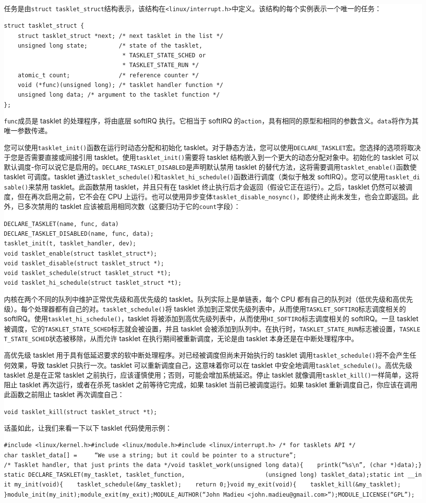 任务是由`struct tasklet_struct`结构表示，该结构在`<linux/interrupt.h>`中定义。该结构的每个实例表示一个唯一的任务：

```
struct tasklet_struct {
    struct tasklet_struct *next; /* next tasklet in the list */
    unsigned long state;         /* state of the tasklet,
                                  * TASKLET_STATE_SCHED or
                                  * TASKLET_STATE_RUN */
    atomic_t count;              /* reference counter */
    void (*func)(unsigned long); /* tasklet handler function */
    unsigned long data; /* argument to the tasklet function */
};
```

`func`成员是 tasklet 的处理程序，将由底层 softIRQ 执行。它相当于 softIRQ 的`action`，具有相同的原型和相同的参数含义。`data`将作为其唯一参数传递。

您可以使用`tasklet_init()`函数在运行时动态分配和初始化 tasklet。对于静态方法，您可以使用`DECLARE_TASKLET`宏。您选择的选项将取决于您是否需要直接或间接引用 tasklet。使用`tasklet_init()`需要将 tasklet 结构嵌入到一个更大的动态分配对象中。初始化的 tasklet 可以默认调度-你可以说它是启用的。`DECLARE_TASKLET_DISABLED`是声明默认禁用 tasklet 的替代方法，这将需要调用`tasklet_enable()`函数使 tasklet 可调度。tasklet 通过`tasklet_schedule()`和`tasklet_hi_schedule()`函数进行调度（类似于触发 softIRQ）。您可以使用`tasklet_disable()`来禁用 tasklet。此函数禁用 tasklet，并且只有在 tasklet 终止执行后才会返回（假设它正在运行）。之后，tasklet 仍然可以被调度，但在再次启用之前，它不会在 CPU 上运行。也可以使用异步变体`tasklet_disable_nosync()`，即使终止尚未发生，也会立即返回。此外，已多次禁用的 tasklet 应该被启用相同次数（这要归功于它的`count`字段）：

```
DECLARE_TASKLET(name, func, data)
DECLARE_TASKLET_DISABLED(name, func, data);
tasklet_init(t, tasklet_handler, dev);
void tasklet_enable(struct tasklet_struct*);
void tasklet_disable(struct tasklet_struct *);
void tasklet_schedule(struct tasklet_struct *t);
void tasklet_hi_schedule(struct tasklet_struct *t);
```

内核在两个不同的队列中维护正常优先级和高优先级的 tasklet。队列实际上是单链表，每个 CPU 都有自己的队列对（低优先级和高优先级）。每个处理器都有自己的对。`tasklet_schedule()`将 tasklet 添加到正常优先级列表中，从而使用`TASKLET_SOFTIRQ`标志调度相关的 softIRQ。使用`tasklet_hi_schedule()`，tasklet 将被添加到高优先级列表中，从而使用`HI_SOFTIRQ`标志调度相关的 softIRQ。一旦 tasklet 被调度，它的`TASKLET_STATE_SCHED`标志就会被设置，并且 tasklet 会被添加到队列中。在执行时，`TASKLET_STATE_RUN`标志被设置，`TASKLET_STATE_SCHED`状态被移除，从而允许 tasklet 在执行期间被重新调度，无论是由 tasklet 本身还是在中断处理程序中。

高优先级 tasklet 用于具有低延迟要求的软中断处理程序。对已经被调度但尚未开始执行的 tasklet 调用`tasklet_schedule()`将不会产生任何效果，导致 tasklet 只执行一次。tasklet 可以重新调度自己，这意味着你可以在 tasklet 中安全地调用`tasklet_schedule()`。高优先级 tasklet 总是在正常 tasklet 之前执行，应该谨慎使用；否则，可能会增加系统延迟。停止 tasklet 就像调用`tasklet_kill()`一样简单，这将阻止 tasklet 再次运行，或者在杀死 tasklet 之前等待它完成，如果 tasklet 当前已被调度运行。如果 tasklet 重新调度自己，你应该在调用此函数之前阻止 tasklet 再次调度自己：

```
void tasklet_kill(struct tasklet_struct *t);
```

话虽如此，让我们来看一下以下 tasklet 代码使用示例：

```
#include <linux/kernel.h>#include <linux/module.h>#include <linux/interrupt.h> /* for tasklets API */
char tasklet_data[] =     “We use a string; but it could be pointer to a structure”;
/* Tasklet handler, that just prints the data */void tasklet_work(unsigned long data){    printk(“%s\n”, (char *)data);}
static DECLARE_TASKLET(my_tasklet, tasklet_function,                       (unsigned long) tasklet_data);static int __init my_init(void){    tasklet_schedule(&my_tasklet);    return 0;}void my_exit(void){    tasklet_kill(&my_tasklet);
}module_init(my_init);module_exit(my_exit);MODULE_AUTHOR(“John Madieu <john.madieu@gmail.com>”);MODULE_LICENSE(“GPL”);
```
